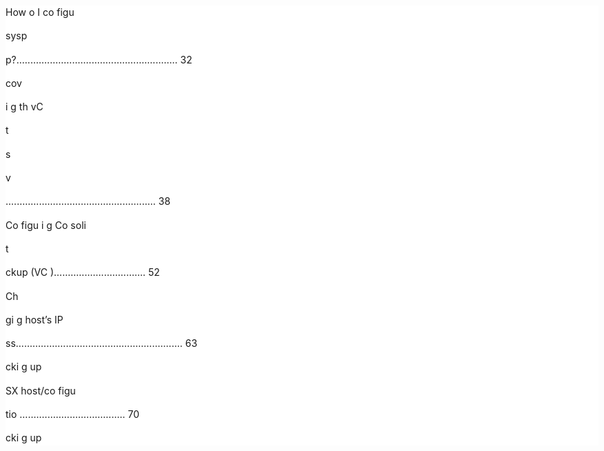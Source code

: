 How 
o I co
figu

 sysp

p?.......................................................... 32



cov

i
g th
 vC

t

 s

v

...................................................... 38

Co
figu
i
g Co
soli

t

 

ckup (VC
)................................. 52

Ch

gi
g 
 host’s IP 




ss............................................................ 63



cki
g up 

 
SX host/co
figu

tio
...................................... 70



cki
g up 
